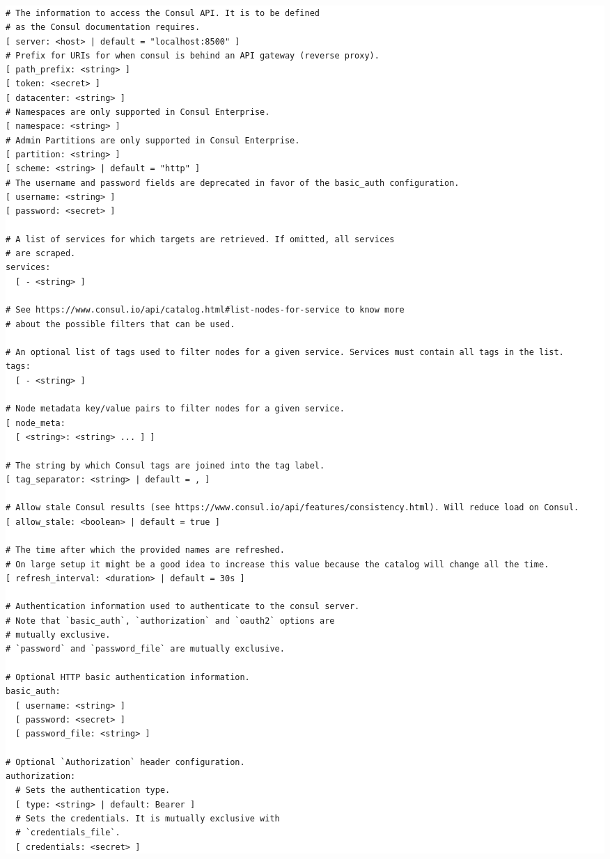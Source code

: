 ```
# The information to access the Consul API. It is to be defined
# as the Consul documentation requires.
[ server: <host> | default = "localhost:8500" ]
# Prefix for URIs for when consul is behind an API gateway (reverse proxy).
[ path_prefix: <string> ]
[ token: <secret> ]
[ datacenter: <string> ]
# Namespaces are only supported in Consul Enterprise.
[ namespace: <string> ]
# Admin Partitions are only supported in Consul Enterprise.
[ partition: <string> ]
[ scheme: <string> | default = "http" ]
# The username and password fields are deprecated in favor of the basic_auth configuration.
[ username: <string> ]
[ password: <secret> ]

# A list of services for which targets are retrieved. If omitted, all services
# are scraped.
services:
  [ - <string> ]

# See https://www.consul.io/api/catalog.html#list-nodes-for-service to know more
# about the possible filters that can be used.

# An optional list of tags used to filter nodes for a given service. Services must contain all tags in the list.
tags:
  [ - <string> ]

# Node metadata key/value pairs to filter nodes for a given service.
[ node_meta:
  [ <string>: <string> ... ] ]

# The string by which Consul tags are joined into the tag label.
[ tag_separator: <string> | default = , ]

# Allow stale Consul results (see https://www.consul.io/api/features/consistency.html). Will reduce load on Consul.
[ allow_stale: <boolean> | default = true ]

# The time after which the provided names are refreshed.
# On large setup it might be a good idea to increase this value because the catalog will change all the time.
[ refresh_interval: <duration> | default = 30s ]

# Authentication information used to authenticate to the consul server.
# Note that `basic_auth`, `authorization` and `oauth2` options are
# mutually exclusive.
# `password` and `password_file` are mutually exclusive.

# Optional HTTP basic authentication information.
basic_auth:
  [ username: <string> ]
  [ password: <secret> ]
  [ password_file: <string> ]

# Optional `Authorization` header configuration.
authorization:
  # Sets the authentication type.
  [ type: <string> | default: Bearer ]
  # Sets the credentials. It is mutually exclusive with
  # `credentials_file`.
  [ credentials: <secret> ]
```